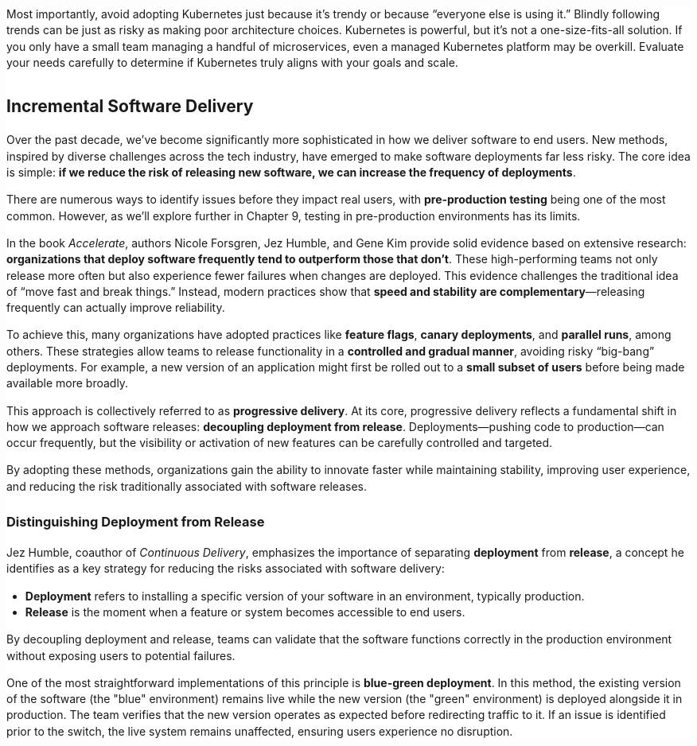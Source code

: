 Most importantly, avoid adopting Kubernetes just because it’s trendy or because “everyone else is using it.” Blindly following trends can be just as risky as making poor architecture choices. Kubernetes is powerful, but it’s not a one-size-fits-all solution. If you only have a small team managing a handful of microservices, even a managed Kubernetes platform may be overkill. Evaluate your needs carefully to determine if Kubernetes truly aligns with your goals and scale.

## Incremental Software Delivery  

Over the past decade, we’ve become significantly more sophisticated in how we deliver software to end users. New methods, inspired by diverse challenges across the tech industry, have emerged to make software deployments far less risky. The core idea is simple: **if we reduce the risk of releasing new software, we can increase the frequency of deployments**.  

There are numerous ways to identify issues before they impact real users, with **pre-production testing** being one of the most common. However, as we’ll explore further in Chapter 9, testing in pre-production environments has its limits.  

In the book *Accelerate*, authors Nicole Forsgren, Jez Humble, and Gene Kim provide solid evidence based on extensive research: **organizations that deploy software frequently tend to outperform those that don’t**. These high-performing teams not only release more often but also experience fewer failures when changes are deployed. This evidence challenges the traditional idea of “move fast and break things.” Instead, modern practices show that **speed and stability are complementary**—releasing frequently can actually improve reliability.  

To achieve this, many organizations have adopted practices like **feature flags**, **canary deployments**, and **parallel runs**, among others. These strategies allow teams to release functionality in a **controlled and gradual manner**, avoiding risky “big-bang” deployments. For example, a new version of an application might first be rolled out to a **small subset of users** before being made available more broadly.  

This approach is collectively referred to as **progressive delivery**. At its core, progressive delivery reflects a fundamental shift in how we approach software releases: **decoupling deployment from release**. Deployments—pushing code to production—can occur frequently, but the visibility or activation of new features can be carefully controlled and targeted.  

By adopting these methods, organizations gain the ability to innovate faster while maintaining stability, improving user experience, and reducing the risk traditionally associated with software releases.

### Distinguishing Deployment from Release  

Jez Humble, coauthor of *Continuous Delivery*, emphasizes the importance of separating **deployment** from **release**, a concept he identifies as a key strategy for reducing the risks associated with software delivery:  

- **Deployment** refers to installing a specific version of your software in an environment, typically production.  
- **Release** is the moment when a feature or system becomes accessible to end users.  

By decoupling deployment and release, teams can validate that the software functions correctly in the production environment without exposing users to potential failures.  

One of the most straightforward implementations of this principle is **blue-green deployment**. In this method, the existing version of the software (the "blue" environment) remains live while the new version (the "green" environment) is deployed alongside it in production. The team verifies that the new version operates as expected before redirecting traffic to it. If an issue is identified prior to the switch, the live system remains unaffected, ensuring users experience no disruption.  
